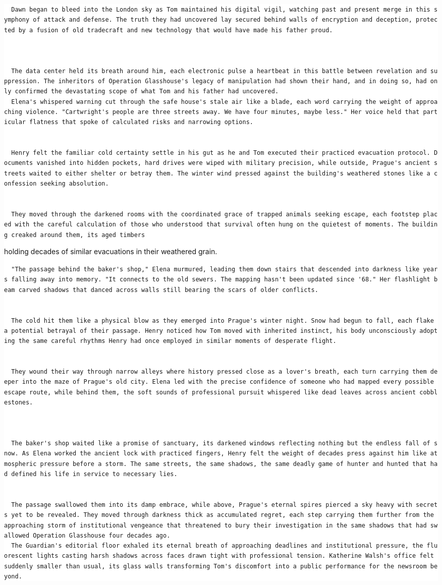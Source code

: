
      Dawn began to bleed into the London sky as Tom maintained his digital vigil, watching past and present merge in this symphony of attack and defense. The truth they had uncovered lay secured behind walls of encryption and deception, protected by a fusion of old tradecraft and new technology that would have made his father proud.



      The data center held its breath around him, each electronic pulse a heartbeat in this battle between revelation and suppression. The inheritors of Operation Glasshouse's legacy of manipulation had shown their hand, and in doing so, had only confirmed the devastating scope of what Tom and his father had uncovered.
      Elena's whispered warning cut through the safe house's stale air like a blade, each word carrying the weight of approaching violence. "Cartwright's people are three streets away. We have four minutes, maybe less." Her voice held that particular flatness that spoke of calculated risks and narrowing options.


      Henry felt the familiar cold certainty settle in his gut as he and Tom executed their practiced evacuation protocol. Documents vanished into hidden pockets, hard drives were wiped with military precision, while outside, Prague's ancient streets waited to either shelter or betray them. The winter wind pressed against the building's weathered stones like a confession seeking absolution.


      They moved through the darkened rooms with the coordinated grace of trapped animals seeking escape, each footstep placed with the careful calculation of those who understood that survival often hung on the quietest of moments. The building creaked around them, its aged timbers



holding decades of similar evacuations in their weathered grain.


      "The passage behind the baker's shop," Elena murmured, leading them down stairs that descended into darkness like years falling away into memory. "It connects to the old sewers. The mapping hasn't been updated since '68." Her flashlight beam carved shadows that danced across walls still bearing the scars of older conflicts.


      The cold hit them like a physical blow as they emerged into Prague's winter night. Snow had begun to fall, each flake a potential betrayal of their passage. Henry noticed how Tom moved with inherited instinct, his body unconsciously adopting the same careful rhythms Henry had once employed in similar moments of desperate flight.


      They wound their way through narrow alleys where history pressed close as a lover's breath, each turn carrying them deeper into the maze of Prague's old city. Elena led with the precise confidence of someone who had mapped every possible escape route, while behind them, the soft sounds of professional pursuit whispered like dead leaves across ancient cobblestones.



      The baker's shop waited like a promise of sanctuary, its darkened windows reflecting nothing but the endless fall of snow. As Elena worked the ancient lock with practiced fingers, Henry felt the weight of decades press against him like atmospheric pressure before a storm. The same streets, the same shadows, the same deadly game of hunter and hunted that had defined his life in service to necessary lies.


      The passage swallowed them into its damp embrace, while above, Prague's eternal spires pierced a sky heavy with secrets yet to be revealed. They moved through darkness thick as accumulated regret, each step carrying them further from the approaching storm of institutional vengeance that threatened to bury their investigation in the same shadows that had swallowed Operation Glasshouse four decades ago.
      The Guardian's editorial floor exhaled its eternal breath of approaching deadlines and institutional pressure, the fluorescent lights casting harsh shadows across faces drawn tight with professional tension. Katherine Walsh's office felt suddenly smaller than usual, its glass walls transforming Tom's discomfort into a public performance for the newsroom beyond.
